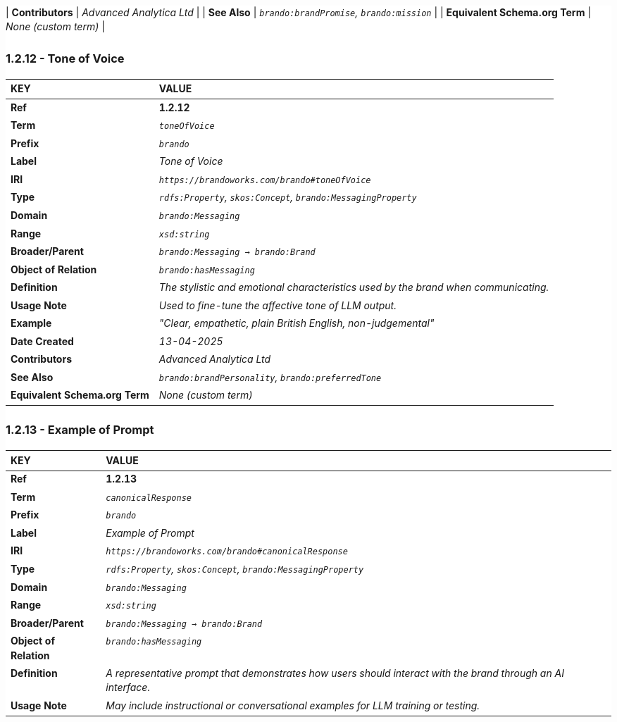 | **Contributors** | *Advanced Analytica Ltd* |
| **See Also** | *`brando:brandPromise`, `brando:mission`* |
| **Equivalent Schema.org Term** | *None (custom term)* |

### 1.2.12 - Tone of Voice

| **KEY** | **VALUE** |
|:--------|:----------|
| **Ref** | **1.2.12** |
| **Term** | *`toneOfVoice`* |
| **Prefix** | *`brando`* |
| **Label** | *Tone of Voice* |
| **IRI** | *`https://brandoworks.com/brando#toneOfVoice`* |
| **Type** | *`rdfs:Property`, `skos:Concept`, `brando:MessagingProperty`* |
| **Domain** | *`brando:Messaging`* |
| **Range** | *`xsd:string`* |
| **Broader/Parent** | *`brando:Messaging → brando:Brand`* |
| **Object of Relation** | *`brando:hasMessaging`* |
| **Definition** | *The stylistic and emotional characteristics used by the brand when communicating.* |
| **Usage Note** | *Used to fine-tune the affective tone of LLM output.* |
| **Example** | *"Clear, empathetic, plain British English, non-judgemental"* |
| **Date Created** | *13-04-2025* |
| **Contributors** | *Advanced Analytica Ltd* |
| **See Also** | *`brando:brandPersonality`, `brando:preferredTone`* |
| **Equivalent Schema.org Term** | *None (custom term)* |

### 1.2.13 - Example of Prompt

| **KEY** | **VALUE** |
|:--------|:----------|
| **Ref** | **1.2.13** |
| **Term** | *`canonicalResponse`* |
| **Prefix** | *`brando`* |
| **Label** | *Example of Prompt* |
| **IRI** | *`https://brandoworks.com/brando#canonicalResponse`* |
| **Type** | *`rdfs:Property`, `skos:Concept`, `brando:MessagingProperty`* |
| **Domain** | *`brando:Messaging`* |
| **Range** | *`xsd:string`* |
| **Broader/Parent** | *`brando:Messaging → brando:Brand`* |
| **Object of Relation** | *`brando:hasMessaging`* |
| **Definition** | *A representative prompt that demonstrates how users should interact with the brand through an AI interface.* |
| **Usage Note** | *May include instructional or conversational examples for LLM training or testing.* |